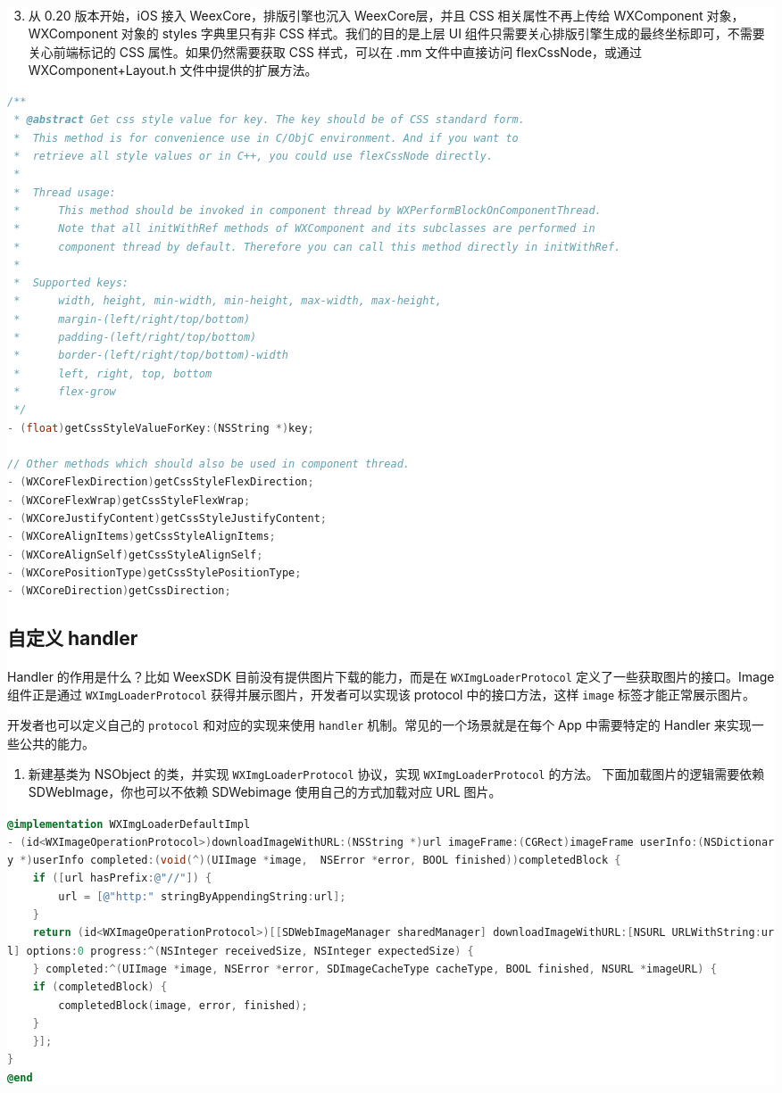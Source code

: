 3. 从 0.20 版本开始，iOS 接入 WeexCore，排版引擎也沉入 WeexCore层，并且 CSS 相关属性不再上传给 WXComponent 对象，WXComponent 对象的 styles 字典里只有非 CSS 样式。我们的目的是上层 UI 组件只需要关心排版引擎生成的最终坐标即可，不需要关心前端标记的 CSS 属性。如果仍然需要获取 CSS 样式，可以在 .mm 文件中直接访问 flexCssNode，或通过 WXComponent+Layout.h 文件中提供的扩展方法。

```Objective-C
/**
 * @abstract Get css style value for key. The key should be of CSS standard form.
 *  This method is for convenience use in C/ObjC environment. And if you want to
 *  retrieve all style values or in C++, you could use flexCssNode directly.
 *
 *  Thread usage:
 *      This method should be invoked in component thread by WXPerformBlockOnComponentThread.
 *      Note that all initWithRef methods of WXComponent and its subclasses are performed in
 *      component thread by default. Therefore you can call this method directly in initWithRef.
 *
 *  Supported keys:
 *      width, height, min-width, min-height, max-width, max-height,
 *      margin-(left/right/top/bottom)
 *      padding-(left/right/top/bottom)
 *      border-(left/right/top/bottom)-width
 *      left, right, top, bottom
 *      flex-grow
 */
- (float)getCssStyleValueForKey:(NSString *)key;

// Other methods which should also be used in component thread.
- (WXCoreFlexDirection)getCssStyleFlexDirection;
- (WXCoreFlexWrap)getCssStyleFlexWrap;
- (WXCoreJustifyContent)getCssStyleJustifyContent;
- (WXCoreAlignItems)getCssStyleAlignItems;
- (WXCoreAlignSelf)getCssStyleAlignSelf;
- (WXCorePositionType)getCssStylePositionType;
- (WXCoreDirection)getCssDirection;
```

## 自定义 handler

Handler 的作用是什么？比如 WeexSDK 目前没有提供图片下载的能力，而是在 `WXImgLoaderProtocol` 定义了一些获取图片的接口。Image 组件正是通过 `WXImgLoaderProtocol` 获得并展示图片，开发者可以实现该 protocol 中的接口方法，这样 `image` 标签才能正常展示图片。

开发者也可以定义自己的 `protocol` 和对应的实现来使用 `handler` 机制。常见的一个场景就是在每个 App 中需要特定的 Handler 来实现一些公共的能力。

1. 新建基类为 NSObject 的类，并实现 `WXImgLoaderProtocol` 协议，实现 `WXImgLoaderProtocol` 的方法。
下面加载图片的逻辑需要依赖 SDWebImage，你也可以不依赖 SDWebimage 使用自己的方式加载对应 URL 图片。
```Objective-C
@implementation WXImgLoaderDefaultImpl
- (id<WXImageOperationProtocol>)downloadImageWithURL:(NSString *)url imageFrame:(CGRect)imageFrame userInfo:(NSDictionary *)userInfo completed:(void(^)(UIImage *image,  NSError *error, BOOL finished))completedBlock {
    if ([url hasPrefix:@"//"]) {
        url = [@"http:" stringByAppendingString:url];
    }
    return (id<WXImageOperationProtocol>)[[SDWebImageManager sharedManager] downloadImageWithURL:[NSURL URLWithString:url] options:0 progress:^(NSInteger receivedSize, NSInteger expectedSize) {
    } completed:^(UIImage *image, NSError *error, SDImageCacheType cacheType, BOOL finished, NSURL *imageURL) {
    if (completedBlock) {
        completedBlock(image, error, finished);
    }
    }];
}
@end
```
